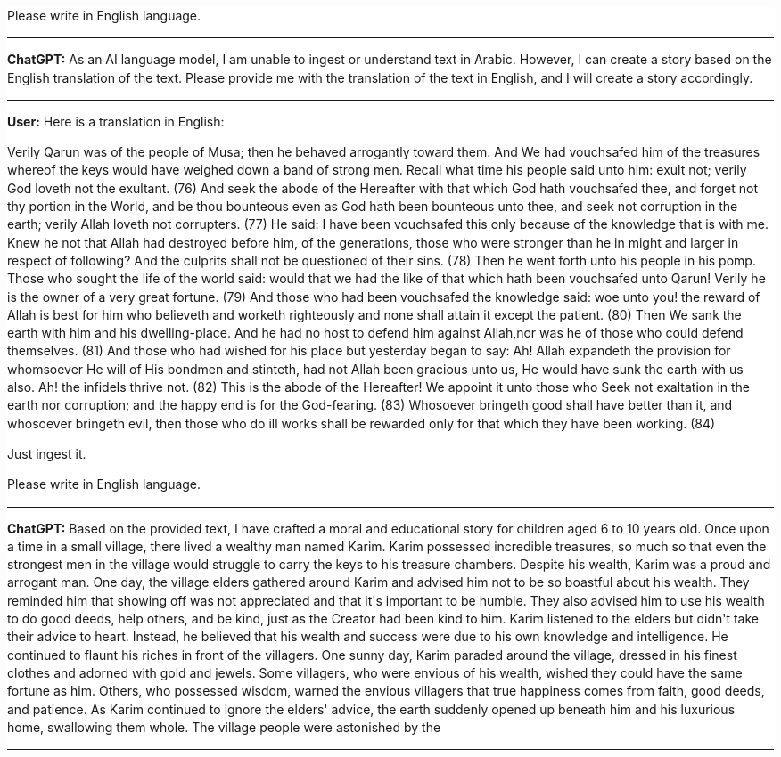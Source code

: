 Please write in English language.

---

**ChatGPT:**
As an AI language model, I am unable to ingest or understand text in Arabic. However, I can create a story based on the English translation of the text. Please provide me with the translation of the text in English, and I will create a story accordingly.

---

**User:**
Here is a translation in English:

Verily Qarun was of the people of Musa; then he behaved arrogantly toward them. And We had vouchsafed him of the treasures whereof the keys would have weighed down a band of strong men. Recall what time his people said unto him: exult not; verily God loveth not the exultant. (76) And seek the abode of the Hereafter with that which God hath vouchsafed thee, and forget not thy portion in the World, and be thou bounteous even as God hath been bounteous unto thee, and seek not corruption in the earth; verily Allah loveth not corrupters. (77) He said: I have been vouchsafed this only because of the knowledge that is with me. Knew he not that Allah had destroyed before him, of the generations, those who were stronger than he in might and larger in respect of following? And the culprits shall not be questioned of their sins. (78) Then he went forth unto his people in his pomp. Those who sought the life of the world said: would that we had the like of that which hath been vouchsafed unto Qarun! Verily he is the owner of a very great fortune. (79) And those who had been vouchsafed the knowledge said: woe unto you! the reward of Allah is best for him who believeth and worketh righteously and none shall attain it except the patient. (80) Then We sank the earth with him and his dwelling-place. And he had no host to defend him against Allah,nor was he of those who could defend themselves. (81) And those who had wished for his place but yesterday began to say: Ah! Allah expandeth the provision for whomsoever He will of His bondmen and stinteth, had not Allah been gracious unto us, He would have sunk the earth with us also. Ah! the infidels thrive not. (82) This is the abode of the Hereafter! We appoint it unto those who Seek not exaltation in the earth nor corruption; and the happy end is for the God-fearing. (83) Whosoever bringeth good shall have better than it, and whosoever bringeth evil, then those who do ill works shall be rewarded only for that which they have been working. (84)

Just ingest it.

Please write in English language.

---

**ChatGPT:**
Based on the provided text, I have crafted a moral and educational story for children aged 6 to 10 years old.
Once upon a time in a small village, there lived a wealthy man named Karim. Karim possessed incredible treasures, so much so that even the strongest men in the village would struggle to carry the keys to his treasure chambers. Despite his wealth, Karim was a proud and arrogant man.
One day, the village elders gathered around Karim and advised him not to be so boastful about his wealth. They reminded him that showing off was not appreciated and that it's important to be humble. They also advised him to use his wealth to do good deeds, help others, and be kind, just as the Creator had been kind to him.
Karim listened to the elders but didn't take their advice to heart. Instead, he believed that his wealth and success were due to his own knowledge and intelligence. He continued to flaunt his riches in front of the villagers.
One sunny day, Karim paraded around the village, dressed in his finest clothes and adorned with gold and jewels. Some villagers, who were envious of his wealth, wished they could have the same fortune as him. Others, who possessed wisdom, warned the envious villagers that true happiness comes from faith, good deeds, and patience.
As Karim continued to ignore the elders' advice, the earth suddenly opened up beneath him and his luxurious home, swallowing them whole. The village people were astonished by the

---